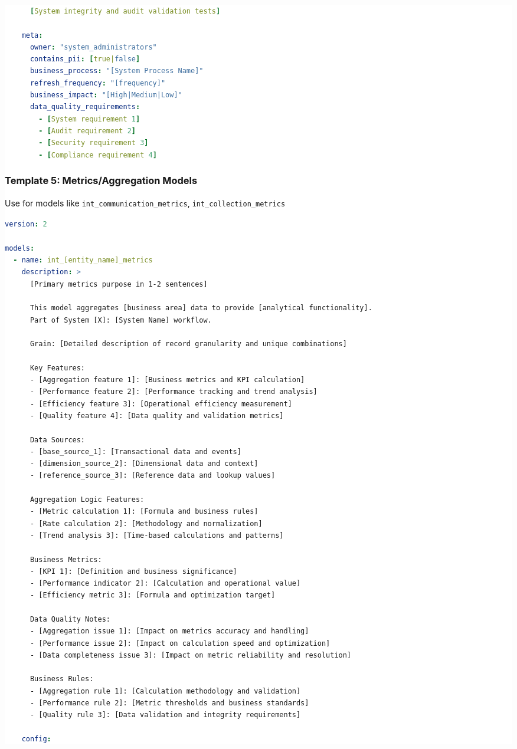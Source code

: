 ```yaml
      [System integrity and audit validation tests]
    
    meta:
      owner: "system_administrators"
      contains_pii: [true|false]
      business_process: "[System Process Name]"
      refresh_frequency: "[frequency]"
      business_impact: "[High|Medium|Low]"
      data_quality_requirements:
        - [System requirement 1]
        - [Audit requirement 2]
        - [Security requirement 3]
        - [Compliance requirement 4]
```

### Template 5: Metrics/Aggregation Models

Use for models like `int_communication_metrics`, `int_collection_metrics`

```yaml
version: 2

models:
  - name: int_[entity_name]_metrics
    description: >
      [Primary metrics purpose in 1-2 sentences]
      
      This model aggregates [business area] data to provide [analytical functionality].
      Part of System [X]: [System Name] workflow.
      
      Grain: [Detailed description of record granularity and unique combinations]
      
      Key Features:
      - [Aggregation feature 1]: [Business metrics and KPI calculation]
      - [Performance feature 2]: [Performance tracking and trend analysis]
      - [Efficiency feature 3]: [Operational efficiency measurement]
      - [Quality feature 4]: [Data quality and validation metrics]
      
      Data Sources:
      - [base_source_1]: [Transactional data and events]
      - [dimension_source_2]: [Dimensional data and context]
      - [reference_source_3]: [Reference data and lookup values]
      
      Aggregation Logic Features:
      - [Metric calculation 1]: [Formula and business rules]
      - [Rate calculation 2]: [Methodology and normalization]
      - [Trend analysis 3]: [Time-based calculations and patterns]
      
      Business Metrics:
      - [KPI 1]: [Definition and business significance]
      - [Performance indicator 2]: [Calculation and operational value]
      - [Efficiency metric 3]: [Formula and optimization target]
      
      Data Quality Notes:
      - [Aggregation issue 1]: [Impact on metrics accuracy and handling]
      - [Performance issue 2]: [Impact on calculation speed and optimization]
      - [Data completeness issue 3]: [Impact on metric reliability and resolution]
      
      Business Rules:
      - [Aggregation rule 1]: [Calculation methodology and validation]
      - [Performance rule 2]: [Metric thresholds and business standards]
      - [Quality rule 3]: [Data validation and integrity requirements]
    
    config:
```